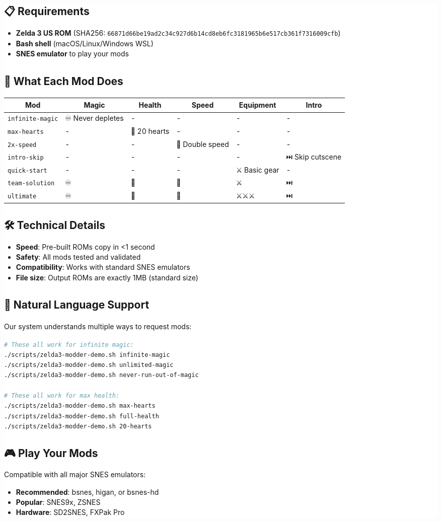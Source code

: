 ## 📋 Requirements

- **Zelda 3 US ROM** (SHA256: `66871d66be19ad2c34c927d6b14cd8eb6fc3181965b6e517cb361f7316009cfb`)
- **Bash shell** (macOS/Linux/Windows WSL)
- **SNES emulator** to play your mods

## 🎯 What Each Mod Does

| Mod | Magic | Health | Speed | Equipment | Intro |
|-----|-------|--------|-------|-----------|-------|
| `infinite-magic` | ♾️ Never depletes | - | - | - | - |
| `max-hearts` | - | 🖤 20 hearts | - | - | - |
| `2x-speed` | - | - | 🏃 Double speed | - | - |
| `intro-skip` | - | - | - | - | ⏭️ Skip cutscene |
| `quick-start` | - | - | - | ⚔️ Basic gear | - |
| `team-solution` | ♾️ | 🖤 | 🏃 | ⚔️ | ⏭️ |
| `ultimate` | ♾️ | 🖤 | 🏃 | ⚔️⚔️⚔️ | ⏭️ |

## 🛠️ Technical Details

- **Speed**: Pre-built ROMs copy in <1 second
- **Safety**: All mods tested and validated  
- **Compatibility**: Works with standard SNES emulators
- **File size**: Output ROMs are exactly 1MB (standard size)

## 🤝 Natural Language Support

Our system understands multiple ways to request mods:

```bash
# These all work for infinite magic:
./scripts/zelda3-modder-demo.sh infinite-magic
./scripts/zelda3-modder-demo.sh unlimited-magic  
./scripts/zelda3-modder-demo.sh never-run-out-of-magic

# These all work for max health:
./scripts/zelda3-modder-demo.sh max-hearts
./scripts/zelda3-modder-demo.sh full-health
./scripts/zelda3-modder-demo.sh 20-hearts
```

## 🎮 Play Your Mods

Compatible with all major SNES emulators:
- **Recommended**: bsnes, higan, or bsnes-hd
- **Popular**: SNES9x, ZSNES  
- **Hardware**: SD2SNES, FXPak Pro
